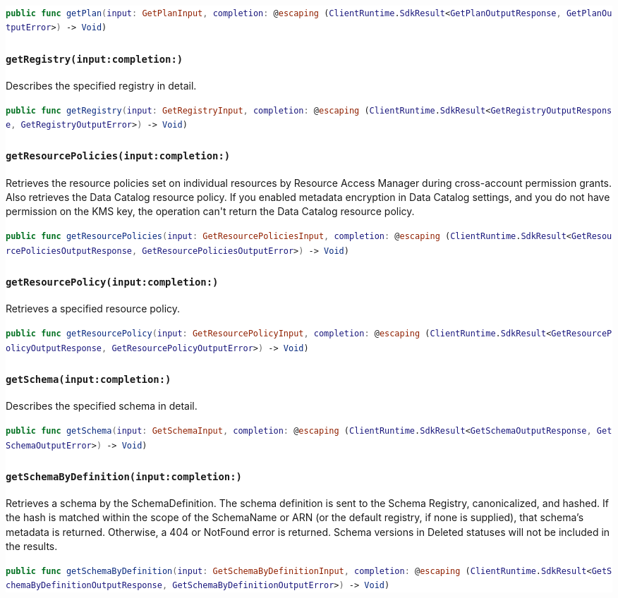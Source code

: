 ``` swift
public func getPlan(input: GetPlanInput, completion: @escaping (ClientRuntime.SdkResult<GetPlanOutputResponse, GetPlanOutputError>) -> Void)
```

### `getRegistry(input:completion:)`

Describes the specified registry in detail.

``` swift
public func getRegistry(input: GetRegistryInput, completion: @escaping (ClientRuntime.SdkResult<GetRegistryOutputResponse, GetRegistryOutputError>) -> Void)
```

### `getResourcePolicies(input:completion:)`

Retrieves the resource policies set on individual resources by Resource Access Manager
during cross-account permission grants. Also retrieves the Data Catalog resource
policy.
If you enabled metadata encryption in Data Catalog settings, and you do not have
permission on the KMS key, the operation can't return the Data Catalog resource
policy.

``` swift
public func getResourcePolicies(input: GetResourcePoliciesInput, completion: @escaping (ClientRuntime.SdkResult<GetResourcePoliciesOutputResponse, GetResourcePoliciesOutputError>) -> Void)
```

### `getResourcePolicy(input:completion:)`

Retrieves a specified resource policy.

``` swift
public func getResourcePolicy(input: GetResourcePolicyInput, completion: @escaping (ClientRuntime.SdkResult<GetResourcePolicyOutputResponse, GetResourcePolicyOutputError>) -> Void)
```

### `getSchema(input:completion:)`

Describes the specified schema in detail.

``` swift
public func getSchema(input: GetSchemaInput, completion: @escaping (ClientRuntime.SdkResult<GetSchemaOutputResponse, GetSchemaOutputError>) -> Void)
```

### `getSchemaByDefinition(input:completion:)`

Retrieves a schema by the SchemaDefinition. The schema definition is sent to the Schema Registry, canonicalized, and hashed. If the hash is matched within the scope of the SchemaName or ARN (or the default registry, if none is supplied), that schema’s metadata is returned. Otherwise, a 404 or NotFound error is returned. Schema versions in Deleted statuses will not be included in the results.

``` swift
public func getSchemaByDefinition(input: GetSchemaByDefinitionInput, completion: @escaping (ClientRuntime.SdkResult<GetSchemaByDefinitionOutputResponse, GetSchemaByDefinitionOutputError>) -> Void)
```
